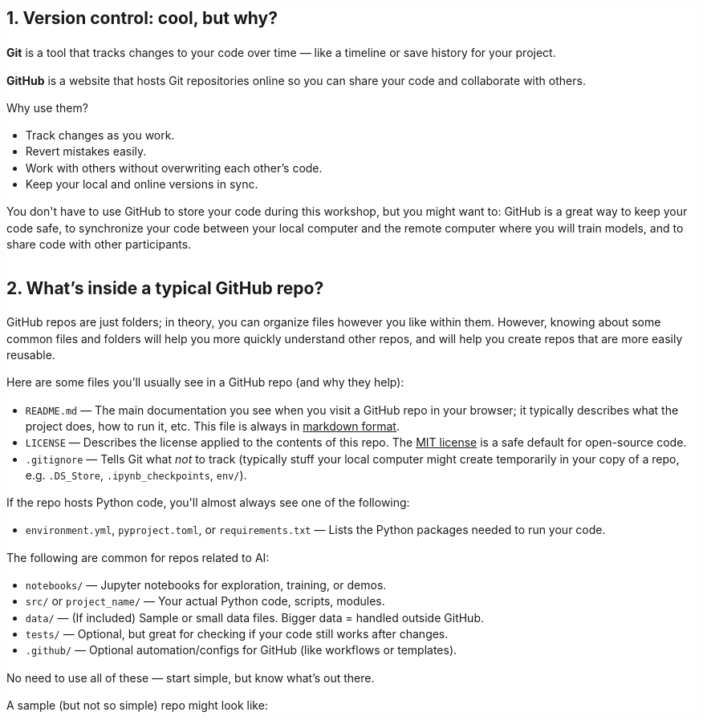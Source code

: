 ## 1. Version control: cool, but why?

**Git** is a tool that tracks changes to your code over time — like a timeline or save history for your project.

**GitHub** is a website that hosts Git repositories online so you can share your code and collaborate with others.

Why use them?

- Track changes as you work.
- Revert mistakes easily.
- Work with others without overwriting each other’s code.
- Keep your local and online versions in sync.

You don't have to use GitHub to store your code during this workshop, but you might want to: GitHub is a great way to keep your code safe, to synchronize your code between your local computer and the remote computer where you will train models, and to share code with other participants.


## 2. What’s inside a typical GitHub repo?

GitHub repos are just folders; in theory, you can organize files however you like within them. However, knowing about some common files and folders will help you more quickly understand other repos, and will help you create repos that are more easily reusable.

Here are some files you’ll usually see in a GitHub repo (and why they help):

- `README.md` — The main documentation you see when you visit a GitHub repo in your browser; it typically describes what the project does, how to run it, etc.  This file is always in [markdown format](https://www.markdownguide.org/basic-syntax/).
- `LICENSE` — Describes the license applied to the contents of this repo.  The [MIT license](https://opensource.org/license/mit) is a safe default for open-source code.
- `.gitignore` — Tells Git what *not* to track (typically stuff your local computer might create temporarily in your copy of a repo, e.g. `.DS_Store`, `.ipynb_checkpoints`, `env/`).

If the repo hosts Python code, you'll almost always see one of the following:

- `environment.yml`, `pyproject.toml`, or `requirements.txt` — Lists the Python packages needed to run your code.

The following are common for repos related to AI:

- `notebooks/` — Jupyter notebooks for exploration, training, or demos.
- `src/` or `project_name/` — Your actual Python code, scripts, modules.
- `data/` — (If included) Sample or small data files. Bigger data = handled outside GitHub.
- `tests/` — Optional, but great for checking if your code still works after changes.
- `.github/` — Optional automation/configs for GitHub (like workflows or templates).

No need to use all of these — start simple, but know what’s out there. 

A sample (but not so simple) repo might look like: 

